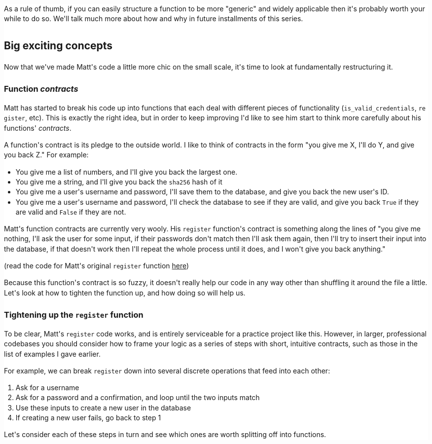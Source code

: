 As a rule of thumb, if you can easily structure a function to be more "generic"
and widely applicable then it's probably worth your while to do
so. We'll talk much more about how and why in future installments of this series.

## Big exciting concepts

Now that we've made Matt's code a little more chic on the small scale, it's
time to look at fundamentally restructuring it.

### Function *contracts*

Matt has started to break his code up into functions that each deal with different
pieces of functionality (`is_valid_credentials`, `register`, etc). This is exactly
the right idea, but in order to keep improving I'd like to see him start to think more carefully
about his functions' *contracts*.

A function's contract is its pledge to the outside world. I like to think of
contracts in the form "you give me X, I'll do Y, and give you back Z." For example:

* You give me a list of numbers, and I'll give you back the largest one.
* You give me a string, and I'll give you back the `sha256` hash of it
* You give me a user's username and password, I'll save them to the database, and
give you back the new user's ID.
* You give me a user's username and password, I'll check the database to see if they
are valid, and give you back `True` if they are valid and `False` if they are not.

Matt's function contracts are currently very wooly. His `register` function's contract is something
along the lines of "you give me nothing, I'll ask the user for some input,
if their passwords don't match then I'll ask them again, then I'll try to insert
their input into the database, if that doesn't work then I'll repeat the whole process
until it does, and I won't give you back anything."

(read the code for Matt's original `register` function [here](https://github.com/robert/programming-feedback-for-advanced-beginners/blob/master/editions/0-user-logins/original.py#L59-L82))

Because this function's contract is so fuzzy, it doesn't really help our code in any way
other than shuffling it around the file a little. Let's look at how to tighten the function up,
and how doing so will help us.

### Tightening up the `register` function

To be clear, Matt's `register` code works, and is entirely serviceable for a practice
project like this. However, in larger, professional codebases you should consider how
to frame your logic as a series of steps with short, intuitive contracts, such as
those in the list of examples I gave earlier.

For example, we can break `register` down into several discrete operations that feed into each other:

1. Ask for a username
2. Ask for a password and a confirmation, and loop until the two inputs match
3. Use these inputs to create a new user in the database
4. If creating a new user fails, go back to step 1

Let's consider each of these steps in turn and see which ones are worth splitting off into functions.
